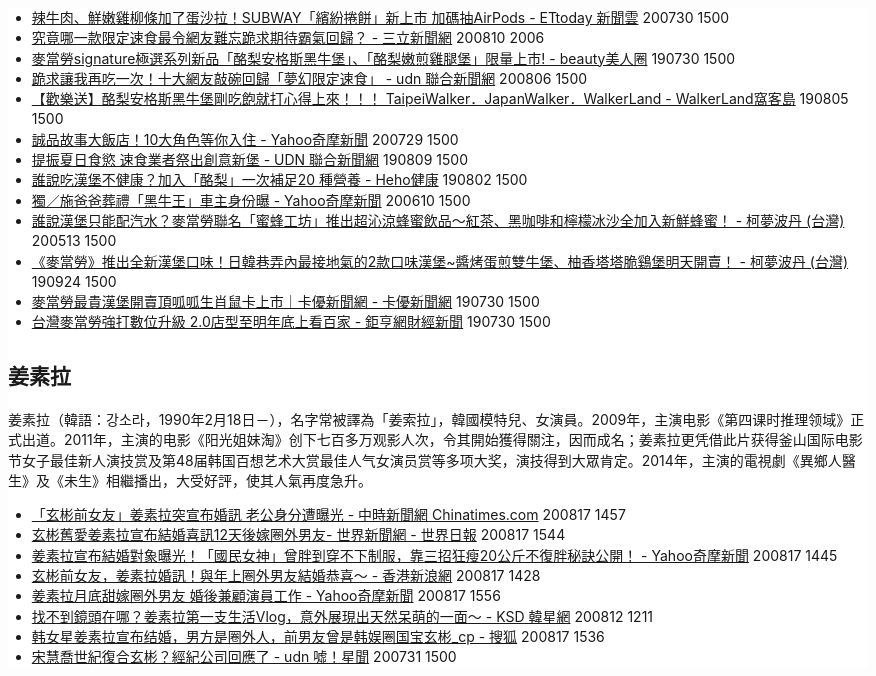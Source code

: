 - [辣牛肉、鮮嫩雞柳條加了蛋沙拉！SUBWAY「繽紛捲餅」新上市 加碼抽AirPods - ETtoday 新聞雲](https://www.ettoday.net/news/20200730/1772838.htm "辣牛肉、鮮嫩雞柳條加了蛋沙拉！SUBWAY「繽紛捲餅」新上市 加碼抽AirPods - ETtoday 新聞雲") 200730 1500
- [究竟哪一款限定速食最令網友難忘跪求期待霸氣回歸？ - 三立新聞網](https://travel.setn.com/News/794582 "究竟哪一款限定速食最令網友難忘跪求期待霸氣回歸？ - 三立新聞網") 200810 2006
- [麥當勞signature極選系列新品「酪梨安格斯黑牛堡」、「酪梨嫩煎雞腿堡」限量上市! - beauty美人圈](https://www.beauty321.com/post/26124 "麥當勞signature極選系列新品「酪梨安格斯黑牛堡」、「酪梨嫩煎雞腿堡」限量上市! - beauty美人圈") 190730 1500
- [跪求讓我再吃一次！十大網友敲碗回歸「夢幻限定速食」 - udn 聯合新聞網](https://udn.com/news/story/7270/4759675 "跪求讓我再吃一次！十大網友敲碗回歸「夢幻限定速食」 - udn 聯合新聞網") 200806 1500
- [【歡樂送】酪梨安格斯黑牛堡剛吃飽就打心得上來！！！ TaipeiWalker．JapanWalker．WalkerLand - WalkerLand窩客島](http://www.walkerland.com.tw/article/view/230789 "【歡樂送】酪梨安格斯黑牛堡剛吃飽就打心得上來！！！ TaipeiWalker．JapanWalker．WalkerLand - WalkerLand窩客島") 190805 1500
- [誠品故事大飯店！10大角色等你入住 - Yahoo奇摩新聞](https://tw.news.yahoo.com/%E8%AA%A0%E5%93%81%E6%95%85%E4%BA%8B%E5%A4%A7%E9%A3%AF%E5%BA%97-10%E5%A4%A7%E8%A7%92%E8%89%B2%E7%AD%89%E4%BD%A0%E5%85%A5%E4%BD%8F-065046271.html "誠品故事大飯店！10大角色等你入住 - Yahoo奇摩新聞") 200729 1500
- [提振夏日食慾 速食業者祭出創意新堡 - UDN 聯合新聞網](https://udn.com/news/story/7193/3979991 "提振夏日食慾 速食業者祭出創意新堡 - UDN 聯合新聞網") 190809 1500
- [誰說吃漢堡不健康？加入「酪梨」一次補足20 種營養 - Heho健康](https://lifestyle.heho.com.tw/archives/42869 "誰說吃漢堡不健康？加入「酪梨」一次補足20 種營養 - Heho健康") 190802 1500
- [獨／施爸爸葬禮「黑牛王」車主身份曝 - Yahoo奇摩新聞](https://tw.news.yahoo.com/%E7%8D%A8-%E6%96%BD%E7%88%B8%E7%88%B8%E8%91%AC%E7%A6%AE-%E9%BB%91%E7%89%9B%E7%8E%8B-%E8%BB%8A%E4%B8%BB%E8%BA%AB%E4%BB%BD%E6%9B%9D-101336409.html "獨／施爸爸葬禮「黑牛王」車主身份曝 - Yahoo奇摩新聞") 200610 1500
- [誰說漢堡只能配汽水？麥當勞聯名「蜜蜂工坊」推出超沁涼蜂蜜飲品～紅茶、黑咖啡和檸檬冰沙全加入新鮮蜂蜜！ - 柯夢波丹 (台灣)](https://www.cosmopolitan.com/tw/lifestyle/hot-topics/g32455006/mcdonalds-tea/ "誰說漢堡只能配汽水？麥當勞聯名「蜜蜂工坊」推出超沁涼蜂蜜飲品～紅茶、黑咖啡和檸檬冰沙全加入新鮮蜂蜜！ - 柯夢波丹 (台灣)") 200513 1500
- [《麥當勞》推出全新漢堡口味！日韓巷弄內最接地氣的2款口味漢堡~醬烤蛋煎雙牛堡、柚香塔塔脆鷄堡明天開賣！ - 柯夢波丹 (台灣)](https://www.cosmopolitan.com/tw/lifestyle/hot-topics/g29199793/mcdonalds-20190924/ "《麥當勞》推出全新漢堡口味！日韓巷弄內最接地氣的2款口味漢堡~醬烤蛋煎雙牛堡、柚香塔塔脆鷄堡明天開賣！ - 柯夢波丹 (台灣)") 190924 1500
- [麥當勞最貴漢堡開賣頂呱呱生肖鼠卡上市｜卡優新聞網 - 卡優新聞網](https://www.cardu.com.tw/news/detail.php?38660 "麥當勞最貴漢堡開賣頂呱呱生肖鼠卡上市｜卡優新聞網 - 卡優新聞網") 190730 1500
- [台灣麥當勞強打數位升級 2.0店型至明年底上看百家 - 鉅亨網財經新聞](https://m.cnyes.com/news/id/4363104 "台灣麥當勞強打數位升級 2.0店型至明年底上看百家 - 鉅亨網財經新聞") 190730 1500

## 姜素拉

姜素拉（韓語：강소라，1990年2月18日－），名字常被譯為「姜索拉」，韓國模特兒、女演員。2009年，主演电影《第四课时推理领域》正式出道。2011年，主演的电影《阳光姐妹淘》创下七百多万观影人次，令其開始獲得關注，因而成名；姜素拉更凭借此片获得釜山国际电影节女子最佳新人演技赏及第48届韩国百想艺术大赏最佳人气女演员赏等多项大奖，演技得到大眾肯定。2014年，主演的電視劇《異鄉人醫生》及《未生》相繼播出，大受好評，使其人氣再度急升。
- [「玄彬前女友」姜素拉突宣布婚訊 老公身分遭曝光 - 中時新聞網 Chinatimes.com](https://www.chinatimes.com/realtimenews/20200817003125-260404 "「玄彬前女友」姜素拉突宣布婚訊 老公身分遭曝光 - 中時新聞網 Chinatimes.com") 200817 1457
- [玄彬舊愛姜素拉宣布結婚喜訊12天後嫁圈外男友- 世界新聞網 - 世界日報](https://www.worldjournal.com/7101668/article-%E7%8E%84%E5%BD%AC%E8%88%8A%E6%84%9B%E5%A7%9C%E7%B4%A0%E6%8B%89%E5%AE%A3%E5%B8%83%E7%B5%90%E5%A9%9A%E5%96%9C%E8%A8%8A-12%E5%A4%A9%E5%BE%8C%E5%AB%81%E5%9C%88%E5%A4%96%E7%94%B7%E5%8F%8B/?ref=%E5%BD%B1%E5%8A%87 "玄彬舊愛姜素拉宣布結婚喜訊12天後嫁圈外男友- 世界新聞網 - 世界日報") 200817 1544
- [姜素拉宣布結婚對象曝光！「國民女神」曾胖到穿不下制服，靠三招狂瘦20公斤不復胖秘訣公開！ - Yahoo奇摩新聞](https://tw.news.yahoo.com/%E5%A7%9C%E7%B4%A0%E6%8B%89%E5%AE%A3%E5%B8%83%E7%B5%90%E5%A9%9A%E5%B0%8D%E8%B1%A1%E6%9B%9D%E5%85%89%E5%9C%8B%E6%B0%91%E5%A5%B3%E7%A5%9E%E6%9B%BE%E8%83%96%E5%88%B0%E7%A9%BF%E4%B8%8D%E4%B8%8B%E5%88%B6%E6%9C%8D%E9%9D%A0%E4%B8%89%E6%8B%9B%E7%8B%82%E7%98%A6-20-%E5%85%AC%E6%96%A4%E4%B8%8D%E5%BE%A9%E8%83%96%E7%A7%98%E8%A8%A3%E5%85%AC%E9%96%8B-064518476.html "姜素拉宣布結婚對象曝光！「國民女神」曾胖到穿不下制服，靠三招狂瘦20公斤不復胖秘訣公開！ - Yahoo奇摩新聞") 200817 1445
- [玄彬前女友，姜素拉婚訊！與年上圈外男友結婚恭喜～ - 香港新浪網](https://sina.com.hk/news/article/20200817/3/29/53/%E7%8E%84%E5%BD%AC%E5%89%8D%E5%A5%B3%E5%8F%8B%E5%A7%9C%E7%B4%A0%E6%8B%89%E5%A9%9A%E8%A8%8A%E8%88%87%E5%B9%B4%E4%B8%8A%E5%9C%88%E5%A4%96%E7%94%B7%E5%8F%8B%E7%B5%90%E5%A9%9A-%E6%81%AD%E5%96%9C-12053738.html "玄彬前女友，姜素拉婚訊！與年上圈外男友結婚恭喜～ - 香港新浪網") 200817 1428
- [姜素拉月底甜嫁圈外男友 婚後兼顧演員工作 - Yahoo奇摩新聞](https://tw.mobi.yahoo.com/trendr/ctwant_com_582/%E5%A7%9C%E7%B4%A0%E6%8B%89%E6%9C%88%E5%BA%95%E7%94%9C%E5%AB%81%E5%9C%88%E5%A4%96%E7%94%B7%E5%8F%8B-%E5%A9%9A%E5%BE%8C%E5%85%BC%E9%A1%A7%E6%BC%94%E5%93%A1%E5%B7%A5%E4%BD%9C-075622412.html "姜素拉月底甜嫁圈外男友 婚後兼顧演員工作 - Yahoo奇摩新聞") 200817 1556
- [找不到鏡頭在哪？姜素拉第一支生活Vlog，意外展現出天然呆萌的一面～ - KSD 韓星網](https://www.koreastardaily.com/tc/news/129146 "找不到鏡頭在哪？姜素拉第一支生活Vlog，意外展現出天然呆萌的一面～ - KSD 韓星網") 200812 1211
- [韩女星姜素拉宣布结婚，男方是圈外人，前男友曾是韩娱圈国宝玄彬_cp - 搜狐](http://www.sohu.com/a/413519482_821276 "韩女星姜素拉宣布结婚，男方是圈外人，前男友曾是韩娱圈国宝玄彬_cp - 搜狐") 200817 1536
- [宋慧喬世紀復合玄彬？經紀公司回應了 - udn 噓！星聞](https://stars.udn.com/star/story/10091/4745958 "宋慧喬世紀復合玄彬？經紀公司回應了 - udn 噓！星聞") 200731 1500